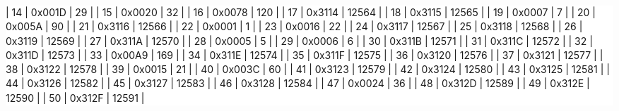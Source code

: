 |      14 | 0x001D      |          29 |
|      15 | 0x0020      |          32 |
|      16 | 0x0078      |         120 |
|      17 | 0x3114      |       12564 |
|      18 | 0x3115      |       12565 |
|      19 | 0x0007      |           7 |
|      20 | 0x005A      |          90 |
|      21 | 0x3116      |       12566 |
|      22 | 0x0001      |           1 |
|      23 | 0x0016      |          22 |
|      24 | 0x3117      |       12567 |
|      25 | 0x3118      |       12568 |
|      26 | 0x3119      |       12569 |
|      27 | 0x311A      |       12570 |
|      28 | 0x0005      |           5 |
|      29 | 0x0006      |           6 |
|      30 | 0x311B      |       12571 |
|      31 | 0x311C      |       12572 |
|      32 | 0x311D      |       12573 |
|      33 | 0x00A9      |         169 |
|      34 | 0x311E      |       12574 |
|      35 | 0x311F      |       12575 |
|      36 | 0x3120      |       12576 |
|      37 | 0x3121      |       12577 |
|      38 | 0x3122      |       12578 |
|      39 | 0x0015      |          21 |
|      40 | 0x003C      |          60 |
|      41 | 0x3123      |       12579 |
|      42 | 0x3124      |       12580 |
|      43 | 0x3125      |       12581 |
|      44 | 0x3126      |       12582 |
|      45 | 0x3127      |       12583 |
|      46 | 0x3128      |       12584 |
|      47 | 0x0024      |          36 |
|      48 | 0x312D      |       12589 |
|      49 | 0x312E      |       12590 |
|      50 | 0x312F      |       12591 |